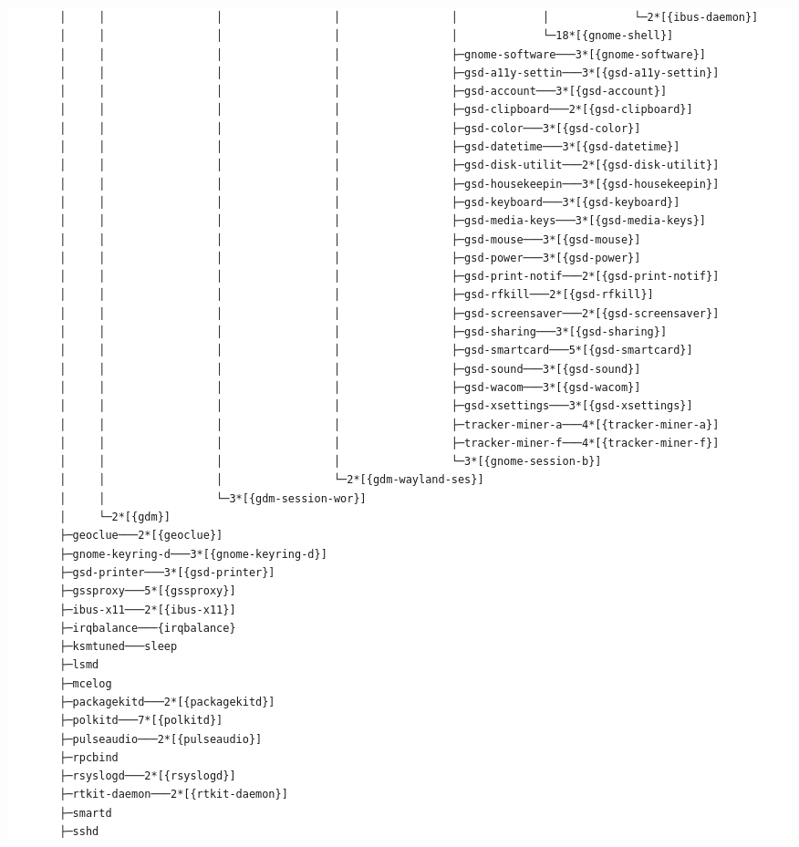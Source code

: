 ```
        │     │                 │                 │                 │             │             └─2*[{ibus-daemon}]
        │     │                 │                 │                 │             └─18*[{gnome-shell}]
        │     │                 │                 │                 ├─gnome-software───3*[{gnome-software}]
        │     │                 │                 │                 ├─gsd-a11y-settin───3*[{gsd-a11y-settin}]
        │     │                 │                 │                 ├─gsd-account───3*[{gsd-account}]
        │     │                 │                 │                 ├─gsd-clipboard───2*[{gsd-clipboard}]
        │     │                 │                 │                 ├─gsd-color───3*[{gsd-color}]
        │     │                 │                 │                 ├─gsd-datetime───3*[{gsd-datetime}]
        │     │                 │                 │                 ├─gsd-disk-utilit───2*[{gsd-disk-utilit}]
        │     │                 │                 │                 ├─gsd-housekeepin───3*[{gsd-housekeepin}]
        │     │                 │                 │                 ├─gsd-keyboard───3*[{gsd-keyboard}]
        │     │                 │                 │                 ├─gsd-media-keys───3*[{gsd-media-keys}]
        │     │                 │                 │                 ├─gsd-mouse───3*[{gsd-mouse}]
        │     │                 │                 │                 ├─gsd-power───3*[{gsd-power}]
        │     │                 │                 │                 ├─gsd-print-notif───2*[{gsd-print-notif}]
        │     │                 │                 │                 ├─gsd-rfkill───2*[{gsd-rfkill}]
        │     │                 │                 │                 ├─gsd-screensaver───2*[{gsd-screensaver}]
        │     │                 │                 │                 ├─gsd-sharing───3*[{gsd-sharing}]
        │     │                 │                 │                 ├─gsd-smartcard───5*[{gsd-smartcard}]
        │     │                 │                 │                 ├─gsd-sound───3*[{gsd-sound}]
        │     │                 │                 │                 ├─gsd-wacom───3*[{gsd-wacom}]
        │     │                 │                 │                 ├─gsd-xsettings───3*[{gsd-xsettings}]
        │     │                 │                 │                 ├─tracker-miner-a───4*[{tracker-miner-a}]
        │     │                 │                 │                 ├─tracker-miner-f───4*[{tracker-miner-f}]
        │     │                 │                 │                 └─3*[{gnome-session-b}]
        │     │                 │                 └─2*[{gdm-wayland-ses}]
        │     │                 └─3*[{gdm-session-wor}]
        │     └─2*[{gdm}]
        ├─geoclue───2*[{geoclue}]
        ├─gnome-keyring-d───3*[{gnome-keyring-d}]
        ├─gsd-printer───3*[{gsd-printer}]
        ├─gssproxy───5*[{gssproxy}]
        ├─ibus-x11───2*[{ibus-x11}]
        ├─irqbalance───{irqbalance}
        ├─ksmtuned───sleep
        ├─lsmd
        ├─mcelog
        ├─packagekitd───2*[{packagekitd}]
        ├─polkitd───7*[{polkitd}]
        ├─pulseaudio───2*[{pulseaudio}]
        ├─rpcbind
        ├─rsyslogd───2*[{rsyslogd}]
        ├─rtkit-daemon───2*[{rtkit-daemon}]
        ├─smartd
        ├─sshd
```
